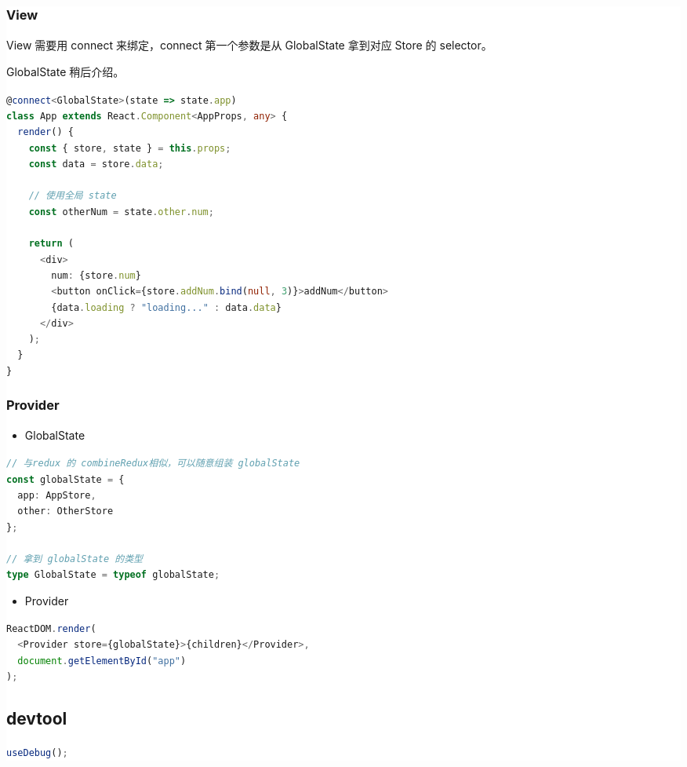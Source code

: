 ### View

View 需要用 connect 来绑定，connect 第一个参数是从 GlobalState 拿到对应 Store 的 selector。

GlobalState 稍后介绍。

```typescript
@connect<GlobalState>(state => state.app)
class App extends React.Component<AppProps, any> {
  render() {
    const { store, state } = this.props;
    const data = store.data;

    // 使用全局 state
    const otherNum = state.other.num;

    return (
      <div>
        num: {store.num}
        <button onClick={store.addNum.bind(null, 3)}>addNum</button>
        {data.loading ? "loading..." : data.data}
      </div>
    );
  }
}
```

### Provider

- GlobalState

```typescript
// 与redux 的 combineRedux相似，可以随意组装 globalState
const globalState = {
  app: AppStore,
  other: OtherStore
};

// 拿到 globalState 的类型
type GlobalState = typeof globalState;
```

- Provider

```typescript
ReactDOM.render(
  <Provider store={globalState}>{children}</Provider>,
  document.getElementById("app")
);
```

## devtool

```typescript
useDebug();
```
